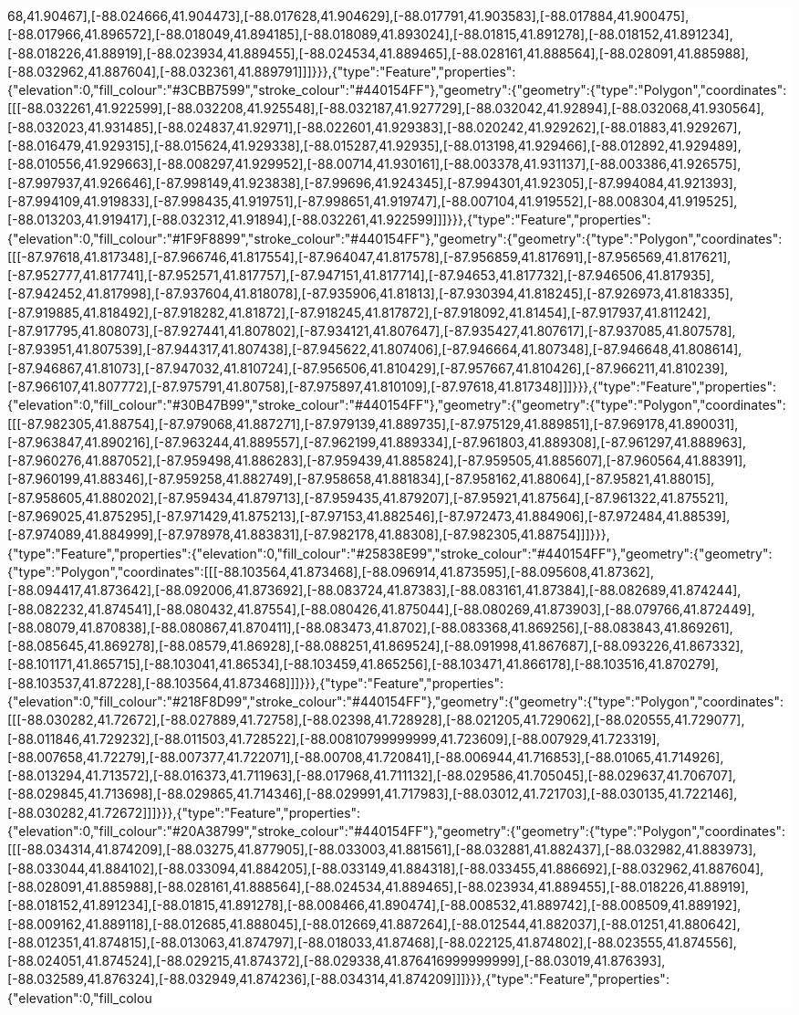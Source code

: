 68,41.90467],[-88.024666,41.904473],[-88.017628,41.904629],[-88.017791,41.903583],[-88.017884,41.900475],[-88.017966,41.896572],[-88.018049,41.894185],[-88.018089,41.893024],[-88.01815,41.891278],[-88.018152,41.891234],[-88.018226,41.88919],[-88.023934,41.889455],[-88.024534,41.889465],[-88.028161,41.888564],[-88.028091,41.885988],[-88.032962,41.887604],[-88.032361,41.889791]]]}}},{"type":"Feature","properties":{"elevation":0,"fill_colour":"#3CBB7599","stroke_colour":"#440154FF"},"geometry":{"geometry":{"type":"Polygon","coordinates":[[[-88.032261,41.922599],[-88.032208,41.925548],[-88.032187,41.927729],[-88.032042,41.92894],[-88.032068,41.930564],[-88.032023,41.931485],[-88.024837,41.92971],[-88.022601,41.929383],[-88.020242,41.929262],[-88.01883,41.929267],[-88.016479,41.929315],[-88.015624,41.929338],[-88.015287,41.92935],[-88.013198,41.929466],[-88.012892,41.929489],[-88.010556,41.929663],[-88.008297,41.929952],[-88.00714,41.930161],[-88.003378,41.931137],[-88.003386,41.926575],[-87.997937,41.926646],[-87.998149,41.923838],[-87.99696,41.924345],[-87.994301,41.92305],[-87.994084,41.921393],[-87.994109,41.919833],[-87.998435,41.919751],[-87.998651,41.919747],[-88.007104,41.919552],[-88.008304,41.919525],[-88.013203,41.919417],[-88.032312,41.91894],[-88.032261,41.922599]]]}}},{"type":"Feature","properties":{"elevation":0,"fill_colour":"#1F9F8899","stroke_colour":"#440154FF"},"geometry":{"geometry":{"type":"Polygon","coordinates":[[[-87.97618,41.817348],[-87.966746,41.817554],[-87.964047,41.817578],[-87.956859,41.817691],[-87.956569,41.817621],[-87.952777,41.817741],[-87.952571,41.817757],[-87.947151,41.817714],[-87.94653,41.817732],[-87.946506,41.817935],[-87.942452,41.817998],[-87.937604,41.818078],[-87.935906,41.81813],[-87.930394,41.818245],[-87.926973,41.818335],[-87.919885,41.818492],[-87.918282,41.81872],[-87.918245,41.817872],[-87.918092,41.81454],[-87.917937,41.811242],[-87.917795,41.808073],[-87.927441,41.807802],[-87.934121,41.807647],[-87.935427,41.807617],[-87.937085,41.807578],[-87.93951,41.807539],[-87.944317,41.807438],[-87.945622,41.807406],[-87.946664,41.807348],[-87.946648,41.808614],[-87.946867,41.81073],[-87.947032,41.810724],[-87.956506,41.810429],[-87.957667,41.810426],[-87.966211,41.810239],[-87.966107,41.807772],[-87.975791,41.80758],[-87.975897,41.810109],[-87.97618,41.817348]]]}}},{"type":"Feature","properties":{"elevation":0,"fill_colour":"#30B47B99","stroke_colour":"#440154FF"},"geometry":{"geometry":{"type":"Polygon","coordinates":[[[-87.982305,41.88754],[-87.979068,41.887271],[-87.979139,41.889735],[-87.975129,41.889851],[-87.969178,41.890031],[-87.963847,41.890216],[-87.963244,41.889557],[-87.962199,41.889334],[-87.961803,41.889308],[-87.961297,41.888963],[-87.960276,41.887052],[-87.959498,41.886283],[-87.959439,41.885824],[-87.959505,41.885607],[-87.960564,41.88391],[-87.960199,41.88346],[-87.959258,41.882749],[-87.958658,41.881834],[-87.958162,41.88064],[-87.95821,41.88015],[-87.958605,41.880202],[-87.959434,41.879713],[-87.959435,41.879207],[-87.95921,41.87564],[-87.961322,41.875521],[-87.969025,41.875295],[-87.971429,41.875213],[-87.97153,41.882546],[-87.972473,41.884906],[-87.972484,41.88539],[-87.974089,41.884999],[-87.978978,41.883831],[-87.982178,41.88308],[-87.982305,41.88754]]]}}},{"type":"Feature","properties":{"elevation":0,"fill_colour":"#25838E99","stroke_colour":"#440154FF"},"geometry":{"geometry":{"type":"Polygon","coordinates":[[[-88.103564,41.873468],[-88.096914,41.873595],[-88.095608,41.87362],[-88.094417,41.873642],[-88.092006,41.873692],[-88.083724,41.87383],[-88.083161,41.87384],[-88.082689,41.874244],[-88.082232,41.874541],[-88.080432,41.87554],[-88.080426,41.875044],[-88.080269,41.873903],[-88.079766,41.872449],[-88.08079,41.870838],[-88.080867,41.870411],[-88.083473,41.8702],[-88.083368,41.869256],[-88.083843,41.869261],[-88.085645,41.869278],[-88.08579,41.86928],[-88.088251,41.869524],[-88.091998,41.867687],[-88.093226,41.867332],[-88.101171,41.865715],[-88.103041,41.86534],[-88.103459,41.865256],[-88.103471,41.866178],[-88.103516,41.870279],[-88.103537,41.87228],[-88.103564,41.873468]]]}}},{"type":"Feature","properties":{"elevation":0,"fill_colour":"#218F8D99","stroke_colour":"#440154FF"},"geometry":{"geometry":{"type":"Polygon","coordinates":[[[-88.030282,41.72672],[-88.027889,41.72758],[-88.02398,41.728928],[-88.021205,41.729062],[-88.020555,41.729077],[-88.011846,41.729232],[-88.011503,41.728522],[-88.00810799999999,41.723609],[-88.007929,41.723319],[-88.007658,41.72279],[-88.007377,41.722071],[-88.00708,41.720841],[-88.006944,41.716853],[-88.01065,41.714926],[-88.013294,41.713572],[-88.016373,41.711963],[-88.017968,41.711132],[-88.029586,41.705045],[-88.029637,41.706707],[-88.029845,41.713698],[-88.029865,41.714346],[-88.029991,41.717983],[-88.03012,41.721703],[-88.030135,41.722146],[-88.030282,41.72672]]]}}},{"type":"Feature","properties":{"elevation":0,"fill_colour":"#20A38799","stroke_colour":"#440154FF"},"geometry":{"geometry":{"type":"Polygon","coordinates":[[[-88.034314,41.874209],[-88.03275,41.877905],[-88.033003,41.881561],[-88.032881,41.882437],[-88.032982,41.883973],[-88.033044,41.884102],[-88.033094,41.884205],[-88.033149,41.884318],[-88.033455,41.886692],[-88.032962,41.887604],[-88.028091,41.885988],[-88.028161,41.888564],[-88.024534,41.889465],[-88.023934,41.889455],[-88.018226,41.88919],[-88.018152,41.891234],[-88.01815,41.891278],[-88.008466,41.890474],[-88.008532,41.889742],[-88.008509,41.889192],[-88.009162,41.889118],[-88.012685,41.888045],[-88.012669,41.887264],[-88.012544,41.882037],[-88.01251,41.880642],[-88.012351,41.874815],[-88.013063,41.874797],[-88.018033,41.87468],[-88.022125,41.874802],[-88.023555,41.874556],[-88.024051,41.874524],[-88.029215,41.874372],[-88.029338,41.876416999999999],[-88.03019,41.876393],[-88.032589,41.876324],[-88.032949,41.874236],[-88.034314,41.874209]]]}}},{"type":"Feature","properties":{"elevation":0,"fill_colou